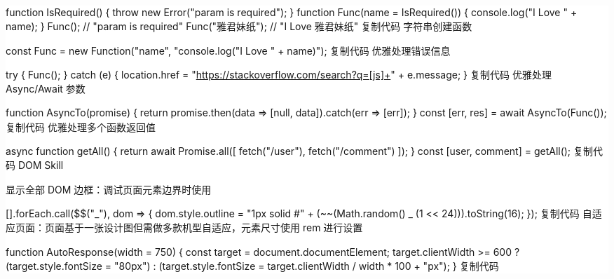function IsRequired() {
throw new Error("param is required");
}
function Func(name = IsRequired()) {
console.log("I Love " + name);
}
Func(); // "param is required"
Func("雅君妹纸"); // "I Love 雅君妹纸"
复制代码
字符串创建函数

const Func = new Function("name", "console.log(\"I Love \" + name)");
复制代码
优雅处理错误信息

try {
Func();
} catch (e) {
location.href = "https://stackoverflow.com/search?q=[js]+" + e.message;
}
复制代码
优雅处理 Async/Await 参数

function AsyncTo(promise) {
return promise.then(data => [null, data]).catch(err => [err]);
}
const [err, res] = await AsyncTo(Func());
复制代码
优雅处理多个函数返回值

async function getAll() {
return await Promise.all([
fetch("/user"),
fetch("/comment")
]);
}
const [user, comment] = getAll();
复制代码 DOM Skill

显示全部 DOM 边框：调试页面元素边界时使用

[].forEach.call(\$\$("_"), dom => {
dom.style.outline = "1px solid #" + (~~(Math.random() _ (1 << 24))).toString(16);
});
复制代码
自适应页面：页面基于一张设计图但需做多款机型自适应，元素尺寸使用 rem 进行设置

function AutoResponse(width = 750) {
const target = document.documentElement;
target.clientWidth >= 600
? (target.style.fontSize = "80px")
: (target.style.fontSize = target.clientWidth / width \* 100 + "px");
}
复制代码
